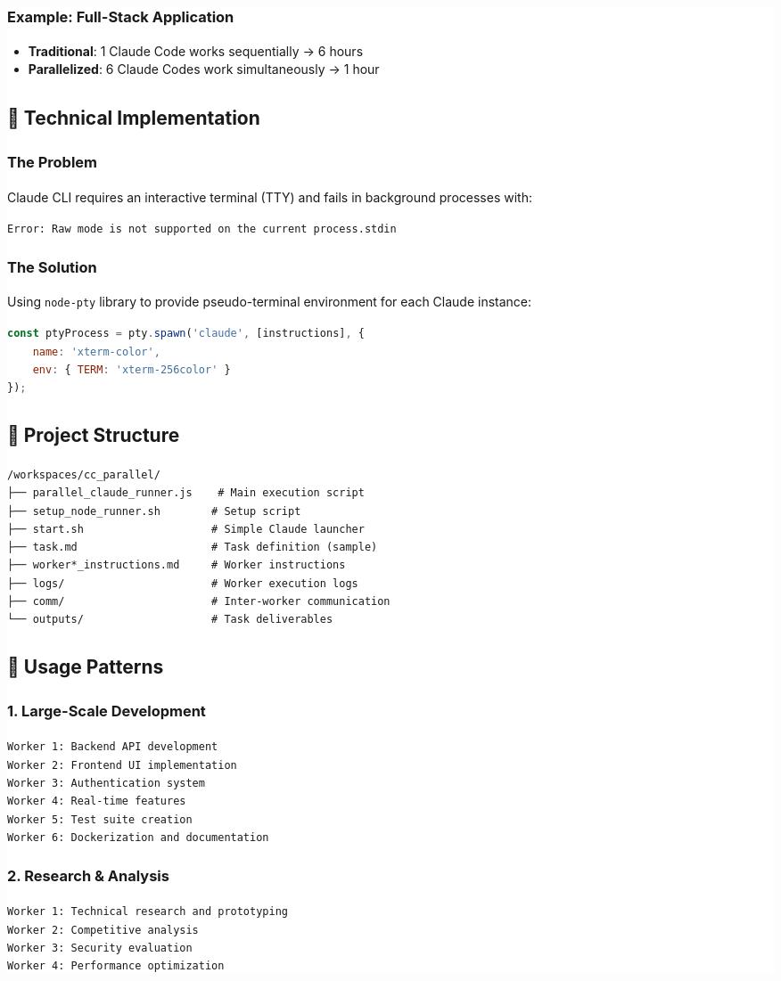 ### Example: Full-Stack Application
- **Traditional**: 1 Claude Code works sequentially → 6 hours
- **Parallelized**: 6 Claude Codes work simultaneously → 1 hour

## 🔧 Technical Implementation

### The Problem
Claude CLI requires an interactive terminal (TTY) and fails in background processes with:
```
Error: Raw mode is not supported on the current process.stdin
```

### The Solution
Using `node-pty` library to provide pseudo-terminal environment for each Claude instance:

```javascript
const ptyProcess = pty.spawn('claude', [instructions], {
    name: 'xterm-color',
    env: { TERM: 'xterm-256color' }
});
```

## 📂 Project Structure

```
/workspaces/cc_parallel/
├── parallel_claude_runner.js    # Main execution script
├── setup_node_runner.sh        # Setup script
├── start.sh                    # Simple Claude launcher
├── task.md                     # Task definition (sample)
├── worker*_instructions.md     # Worker instructions
├── logs/                       # Worker execution logs
├── comm/                       # Inter-worker communication
└── outputs/                    # Task deliverables
```

## 🎯 Usage Patterns

### 1. Large-Scale Development
```bash
Worker 1: Backend API development
Worker 2: Frontend UI implementation  
Worker 3: Authentication system
Worker 4: Real-time features
Worker 5: Test suite creation
Worker 6: Dockerization and documentation
```

### 2. Research & Analysis
```bash
Worker 1: Technical research and prototyping
Worker 2: Competitive analysis
Worker 3: Security evaluation
Worker 4: Performance optimization
```
